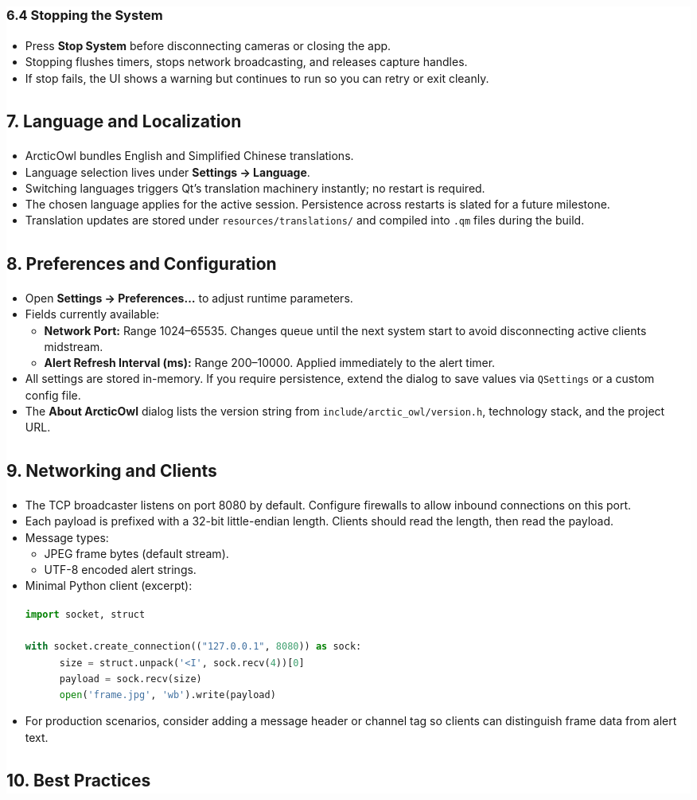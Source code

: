 ### 6.4 Stopping the System

- Press **Stop System** before disconnecting cameras or closing the app.
- Stopping flushes timers, stops network broadcasting, and releases capture handles.
- If stop fails, the UI shows a warning but continues to run so you can retry or exit cleanly.

## 7. Language and Localization

- ArcticOwl bundles English and Simplified Chinese translations.
- Language selection lives under **Settings → Language**.
- Switching languages triggers Qt’s translation machinery instantly; no restart is required.
- The chosen language applies for the active session. Persistence across restarts is slated for a future milestone.
- Translation updates are stored under `resources/translations/` and compiled into `.qm` files during the build.

## 8. Preferences and Configuration

- Open **Settings → Preferences…** to adjust runtime parameters.
- Fields currently available:
  - **Network Port:** Range 1024–65535. Changes queue until the next system start to avoid disconnecting active clients midstream.
  - **Alert Refresh Interval (ms):** Range 200–10000. Applied immediately to the alert timer.
- All settings are stored in-memory. If you require persistence, extend the dialog to save values via `QSettings` or a custom config file.
- The **About ArcticOwl** dialog lists the version string from `include/arctic_owl/version.h`, technology stack, and the project URL.

## 9. Networking and Clients

- The TCP broadcaster listens on port 8080 by default. Configure firewalls to allow inbound connections on this port.
- Each payload is prefixed with a 32-bit little-endian length. Clients should read the length, then read the payload.
- Message types:
  - JPEG frame bytes (default stream).
  - UTF-8 encoded alert strings.
- Minimal Python client (excerpt):
  ```python
  import socket, struct

  with socket.create_connection(("127.0.0.1", 8080)) as sock:
		size = struct.unpack('<I', sock.recv(4))[0]
		payload = sock.recv(size)
		open('frame.jpg', 'wb').write(payload)
  ```
- For production scenarios, consider adding a message header or channel tag so clients can distinguish frame data from alert text.

## 10. Best Practices
